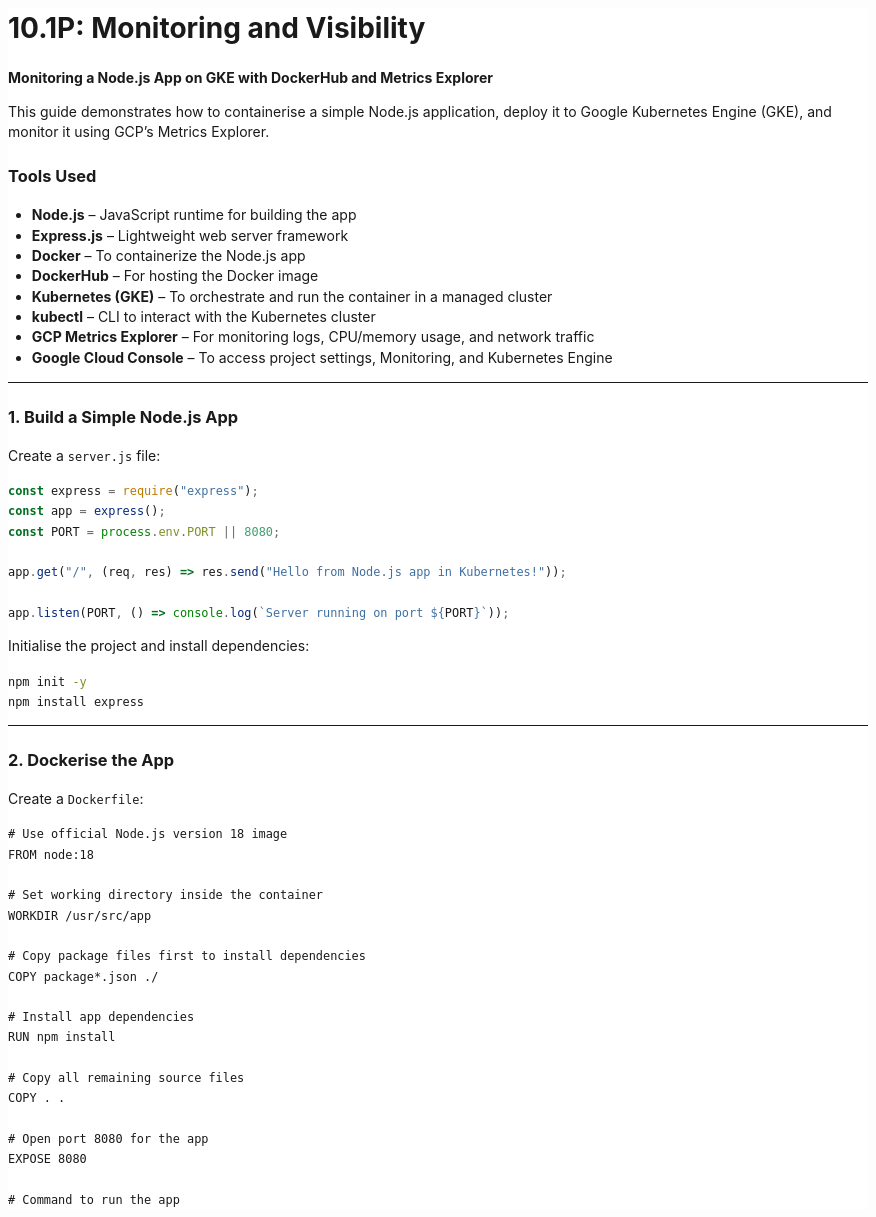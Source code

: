 # 10.1P: Monitoring and Visibility

**Monitoring a Node.js App on GKE with DockerHub and Metrics Explorer**

This guide demonstrates how to containerise a simple Node.js application, deploy it to Google Kubernetes Engine (GKE), and monitor it using GCP’s Metrics Explorer.

### Tools Used

- **Node.js** – JavaScript runtime for building the app
- **Express.js** – Lightweight web server framework
- **Docker** – To containerize the Node.js app
- **DockerHub** – For hosting the Docker image
- **Kubernetes (GKE)** – To orchestrate and run the container in a managed cluster
- **kubectl** – CLI to interact with the Kubernetes cluster
- **GCP Metrics Explorer** – For monitoring logs, CPU/memory usage, and network traffic
- **Google Cloud Console** – To access project settings, Monitoring, and Kubernetes Engine

---

### 1. Build a Simple Node.js App

Create a `server.js` file:

```jsx
const express = require("express");
const app = express();
const PORT = process.env.PORT || 8080;

app.get("/", (req, res) => res.send("Hello from Node.js app in Kubernetes!"));

app.listen(PORT, () => console.log(`Server running on port ${PORT}`));
```

Initialise the project and install dependencies:

```bash
npm init -y
npm install express
```

---

### 2. Dockerise the App

Create a `Dockerfile`:

```docker
# Use official Node.js version 18 image
FROM node:18

# Set working directory inside the container
WORKDIR /usr/src/app

# Copy package files first to install dependencies
COPY package*.json ./

# Install app dependencies
RUN npm install

# Copy all remaining source files
COPY . .

# Open port 8080 for the app
EXPOSE 8080

# Command to run the app
```
